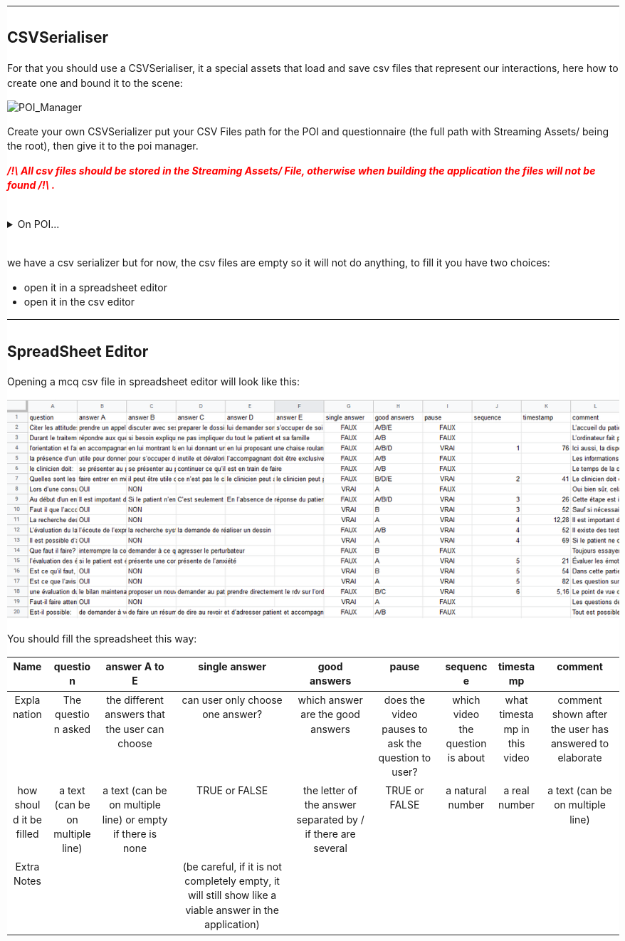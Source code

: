 ___

## CSVSerialiser

For that you should use a CSVSerialiser, it a special assets that load and save csv files that represent our interactions, here how to create one and bound it to the scene:

![POI_Manager](media/POI_Manager.gif)

Create your own CSVSerializer put your CSV Files path for the POI and questionnaire (the full path with Streaming Assets/ being the root), then give it to the poi manager.  

<span style="color:red"> ___/!\ All csv files should be stored in the Streaming Assets/ File, otherwise when building the application the files will not be found /!\ .___ </span>

<br>
<details><summary>On POI...</summary></details>
</br>

we have a csv serializer but for now, the csv files are empty so it will not do anything, to fill it you have two choices:

- open it in a spreadsheet editor
- open it in the csv editor

___

## SpreadSheet Editor

Opening a mcq csv file in spreadsheet editor will look like this:

![mcq_sheet](media/mcq_sheet.png)

You should fill the spreadsheet this way:

Name |question| answer A to E| single answer | good answers | pause | sequence | timestamp | comment
|:---:|:---:|:---:|:---:|:---:|:---:|:---:|:---:|:---:|
|Explanation |The question asked| the different answers that the user can choose | can user only choose one answer? | which answer are the good answers | does the video pauses to ask the question to user? | which video the question is about | what timestamp in this video | comment shown after the user has answered to elaborate
| how should it be filled | a text (can be on multiple line) | a text (can be on multiple line) or empty if there is none | TRUE or FALSE | the letter of the answer separated by / if there are several  | TRUE or FALSE | a natural number | a real number | a text (can be on multiple line)
Extra Notes|||(be careful, if it is not completely empty, it will still show like a viable answer in the application)
